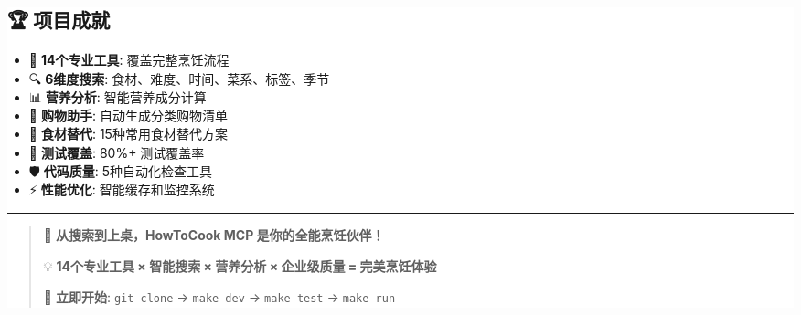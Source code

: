 ## 🏆 项目成就

- 🍳 **14个专业工具**: 覆盖完整烹饪流程
- 🔍 **6维度搜索**: 食材、难度、时间、菜系、标签、季节
- 📊 **营养分析**: 智能营养成分计算
- 🛒 **购物助手**: 自动生成分类购物清单
- 🔄 **食材替代**: 15种常用食材替代方案
- 🧪 **测试覆盖**: 80%+ 测试覆盖率
- 🛡️ **代码质量**: 5种自动化检查工具
- ⚡ **性能优化**: 智能缓存和监控系统

---

> 🍴 **从搜索到上桌，HowToCook MCP 是你的全能烹饪伙伴！**
> 
> 💡 **14个专业工具 × 智能搜索 × 营养分析 × 企业级质量 = 完美烹饪体验**
> 
> 🚀 **立即开始**: `git clone` → `make dev` → `make test` → `make run`

